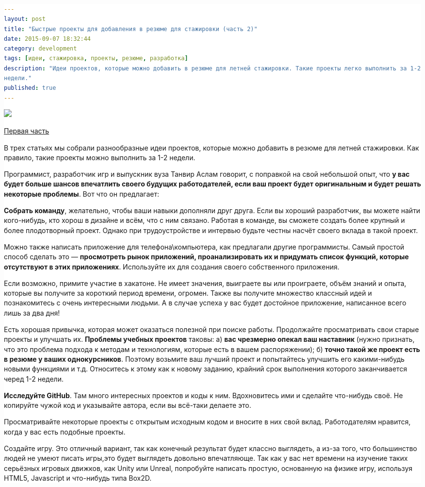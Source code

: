 ```yaml
---
layout: post
title: "Быстрые проекты для добавления в резюме для стажировки (часть 2)"
date: 2015-09-07 18:32:44
category: development
tags: [идеи, стажировка, проекты, резюме, разработка]
description: "Идеи проектов, которые можно добавить в резюме для летней стажировки. Такие проекты легко выполнить за 1-2 недели."
published: true 
---
```

<img src="http://cdn.trinixy.ru/pics3/20080428/google_02.jpg" class="img-responsive" /><br />

<a href="http://theasder.github.io/projects/2014/05/30/project-ideas.html">Первая часть</a>

В трех статьях мы собрали разнообразные идеи проектов, которые можно добавить в резюме для летней стажировки. Как правило, такие проекты можно выполнить за 1-2 недели.



Программист, разработчик игр и выпускник вуза Танвир Аслам говорит, с поправкой на свой небольшой опыт, что **у вас будет больше шансов впечатлить своего будущих работодателей, если ваш проект будет оригинальным и будет решать некоторые проблемы**. Вот что он предлагает:

**Собрать команду**, желательно, чтобы ваши навыки дополняли друг друга. Если вы хороший разработчик, вы можете найти кого-нибудь, кто хорош в дизайне и всём, что с ним связано. Работая в команде, вы сможете создать более крупный и более плодотворный проект. Однако при трудоустройстве и интервью будьте честны насчёт своего вклада в такой проект.

Можно также написать приложение для телефона\компьютера, как предлагали другие программисты. Самый простой способ сделать это &mdash; **просмотреть рынок приложений, проанализировать их и придумать список функций, которые отсутствуют в этих приложениях**. Используйте их для создания своего собственного приложения.

Если возможно, примите участие в хакатоне. Не имеет значения, выиграете вы или проиграете, объём знаний и опыта, которые вы получите за короткий период времени, огромен. Также вы получите множество классный идей и познакомитесь с очень интересными людьми. А в случае успеха у вас будет достойное приложение, написанное всего лишь за два дня!

Есть хорошая привычка, которая может оказаться полезной при поиске работы. Продолжайте просматривать свои старые проекты и улучшать их. **Проблемы учебных проектов** таковы: а) **вас чрезмерно опекал ваш наставник** (нужно признать, что это проблема подхода к методам и технологиям, которые есть в вашем распоряжении); б) **точно такой же проект есть в резюме у ваших однокурсников**. Поэтому возьмите ваш лучший проект и попытайтесь улучшить его какими-нибудь новыми функциями и т.д. Относитесь к этому как к новому заданию, крайний срок выполнения которого заканчивается черед 1-2 недели.

**Исследуйте GitHub**. Там много интересных проектов и коды к ним. Вдохновитесь ими и сделайте что-нибудь своё. Не копируйте чужой код и указывайте автора, если вы всё-таки делаете это.

Просматривайте некоторые проекты с открытым исходным кодом и вносите в них свой вклад. Работодателям нравится, когда у вас есть подобные проекты.

Создайте игру. Это отличный вариант, так как конечный результат будет классно выглядеть, а из-за того, что большинство людей не умеют писать игры,это будет  выглядеть довольно впечатляюще. Так как у вас нет времени на изучение таких серьёзных игровых движков, как Unity или Unreal, попробуйте написать простую, основанную на физике игру, используя HTML5, Javascript и что-нибудь типа Box2D.
